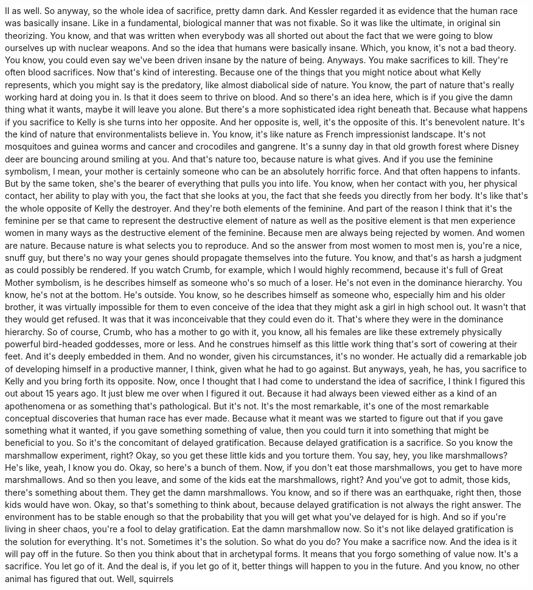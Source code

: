 II as well. So anyway, so the whole idea of sacrifice, pretty damn dark. And Kessler regarded it as evidence that the human race was basically insane. Like in a fundamental, biological manner that was not fixable. So it was like the ultimate, in original sin theorizing. You know, and that was written when everybody was all shorted out about the fact that we were going to blow ourselves up with nuclear weapons. And so the idea that humans were basically insane. Which, you know, it's not a bad theory. You know, you could even say we've been driven insane by the nature of being. Anyways. You make sacrifices to kill. They're often blood sacrifices. Now that's kind of interesting. Because one of the things that you might notice about what Kelly represents, which you might say is the predatory, like almost diabolical side of nature. You know, the part of nature that's really working hard at doing you in. Is that it does seem to thrive on blood. And so there's an idea here, which is if you give the damn thing what it wants, maybe it will leave you alone. But there's a more sophisticated idea right beneath that. Because what happens if you sacrifice to Kelly is she turns into her opposite. And her opposite is, well, it's the opposite of this. It's benevolent nature. It's the kind of nature that environmentalists believe in. You know, it's like nature as French impressionist landscape. It's not mosquitoes and guinea worms and cancer and crocodiles and gangrene. It's a sunny day in that old growth forest where Disney deer are bouncing around smiling at you. And that's nature too, because nature is what gives. And if you use the feminine symbolism, I mean, your mother is certainly someone who can be an absolutely horrific force. And that often happens to infants. But by the same token, she's the bearer of everything that pulls you into life. You know, when her contact with you, her physical contact, her ability to play with you, the fact that she looks at you, the fact that she feeds you directly from her body. It's like that's the whole opposite of Kelly the destroyer. And they're both elements of the feminine. And part of the reason I think that it's the feminine per se that came to represent the destructive element of nature as well as the positive element is that men experience women in many ways as the destructive element of the feminine. Because men are always being rejected by women. And women are nature. Because nature is what selects you to reproduce. And so the answer from most women to most men is, you're a nice, snuff guy, but there's no way your genes should propagate themselves into the future. You know, and that's as harsh a judgment as could possibly be rendered. If you watch Crumb, for example, which I would highly recommend, because it's full of Great Mother symbolism, is he describes himself as someone who's so much of a loser. He's not even in the dominance hierarchy. You know, he's not at the bottom. He's outside. You know, so he describes himself as someone who, especially him and his older brother, it was virtually impossible for them to even conceive of the idea that they might ask a girl in high school out. It wasn't that they would get refused. It was that it was inconceivable that they could even do it. That's where they were in the dominance hierarchy. So of course, Crumb, who has a mother to go with it, you know, all his females are like these extremely physically powerful bird-headed goddesses, more or less. And he construes himself as this little work thing that's sort of cowering at their feet. And it's deeply embedded in them. And no wonder, given his circumstances, it's no wonder. He actually did a remarkable job of developing himself in a productive manner, I think, given what he had to go against. But anyways, yeah, he has, you sacrifice to Kelly and you bring forth its opposite. Now, once I thought that I had come to understand the idea of sacrifice, I think I figured this out about 15 years ago. It just blew me over when I figured it out. Because it had always been viewed either as a kind of an apothenomena or as something that's pathological. But it's not. It's the most remarkable, it's one of the most remarkable conceptual discoveries that human race has ever made. Because what it meant was we started to figure out that if you gave something what it wanted, if you gave something something of value, then you could turn it into something that might be beneficial to you. So it's the concomitant of delayed gratification. Because delayed gratification is a sacrifice. So you know the marshmallow experiment, right? Okay, so you get these little kids and you torture them. You say, hey, you like marshmallows? He's like, yeah, I know you do. Okay, so here's a bunch of them. Now, if you don't eat those marshmallows, you get to have more marshmallows. And so then you leave, and some of the kids eat the marshmallows, right? And you've got to admit, those kids, there's something about them. They get the damn marshmallows. You know, and so if there was an earthquake, right then, those kids would have won. Okay, so that's something to think about, because delayed gratification is not always the right answer. The environment has to be stable enough so that the probability that you will get what you've delayed for is high. And so if you're living in sheer chaos, you're a fool to delay gratification. Eat the damn marshmallow now. So it's not like delayed gratification is the solution for everything. It's not. Sometimes it's the solution. So what do you do? You make a sacrifice now. And the idea is it will pay off in the future. So then you think about that in archetypal forms. It means that you forgo something of value now. It's a sacrifice. You let go of it. And the deal is, if you let go of it, better things will happen to you in the future. And you know, no other animal has figured that out. Well, squirrels
